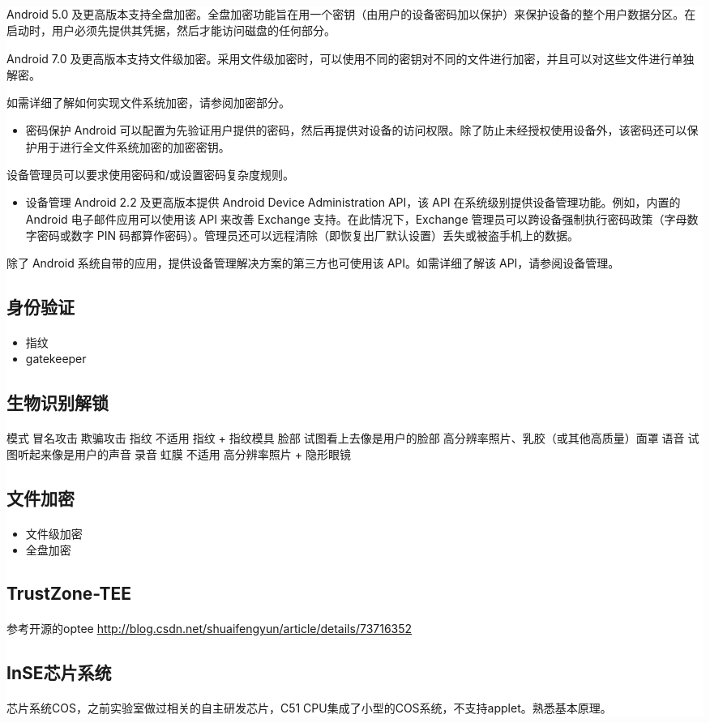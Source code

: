Android 5.0 及更高版本支持全盘加密。全盘加密功能旨在用一个密钥（由用户的设备密码加以保护）来保护设备的整个用户数据分区。在启动时，用户必须先提供其凭据，然后才能访问磁盘的任何部分。

Android 7.0 及更高版本支持文件级加密。采用文件级加密时，可以使用不同的密钥对不同的文件进行加密，并且可以对这些文件进行单独解密。

如需详细了解如何实现文件系统加密，请参阅加密部分。

- 密码保护
Android 可以配置为先验证用户提供的密码，然后再提供对设备的访问权限。除了防止未经授权使用设备外，该密码还可以保护用于进行全文件系统加密的加密密钥。

设备管理员可以要求使用密码和/或设置密码复杂度规则。

- 设备管理
Android 2.2 及更高版本提供 Android Device Administration API，该 API 在系统级别提供设备管理功能。例如，内置的 Android 电子邮件应用可以使用该 API 来改善 Exchange 支持。在此情况下，Exchange 管理员可以跨设备强制执行密码政策（字母数字密码或数字 PIN 码都算作密码）。管理员还可以远程清除（即恢复出厂默认设置）丢失或被盗手机上的数据。

除了 Android 系统自带的应用，提供设备管理解决方案的第三方也可使用该 API。如需详细了解该 API，请参阅设备管理。

## 身份验证
- 指纹
- gatekeeper

## 生物识别解锁
模式	冒名攻击	欺骗攻击
指纹	不适用	指纹 + 指纹模具
脸部	试图看上去像是用户的脸部	高分辨率照片、乳胶（或其他高质量）面罩
语音	试图听起来像是用户的声音	录音
虹膜	不适用	高分辨率照片 + 隐形眼镜

## 文件加密
- 文件级加密
- 全盘加密

## TrustZone-TEE
参考开源的optee
http://blog.csdn.net/shuaifengyun/article/details/73716352 

## InSE芯片系统
芯片系统COS，之前实验室做过相关的自主研发芯片，C51 CPU集成了小型的COS系统，不支持applet。熟悉基本原理。
